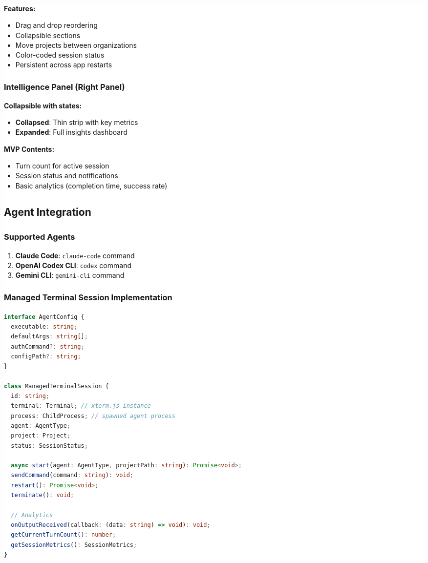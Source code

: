 **Features:**
- Drag and drop reordering
- Collapsible sections
- Move projects between organizations
- Color-coded session status
- Persistent across app restarts

### Intelligence Panel (Right Panel)
**Collapsible with states:**
- **Collapsed**: Thin strip with key metrics
- **Expanded**: Full insights dashboard

**MVP Contents:**
- Turn count for active session
- Session status and notifications
- Basic analytics (completion time, success rate)

## Agent Integration

### Supported Agents
1. **Claude Code**: `claude-code` command
2. **OpenAI Codex CLI**: `codex` command  
3. **Gemini CLI**: `gemini-cli` command

### Managed Terminal Session Implementation

```typescript
interface AgentConfig {
  executable: string;
  defaultArgs: string[];
  authCommand?: string;
  configPath?: string;
}

class ManagedTerminalSession {
  id: string;
  terminal: Terminal; // xterm.js instance
  process: ChildProcess; // spawned agent process
  agent: AgentType;
  project: Project;
  status: SessionStatus;
  
  async start(agent: AgentType, projectPath: string): Promise<void>;
  sendCommand(command: string): void;
  restart(): Promise<void>;
  terminate(): void;
  
  // Analytics
  onOutputReceived(callback: (data: string) => void): void;
  getCurrentTurnCount(): number;
  getSessionMetrics(): SessionMetrics;
}
```
